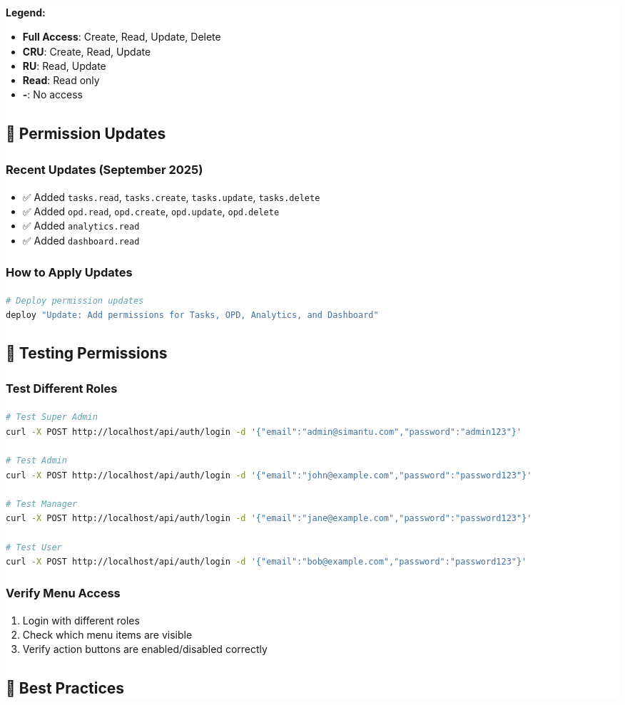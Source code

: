 **Legend:**
- **Full Access**: Create, Read, Update, Delete
- **CRU**: Create, Read, Update
- **RU**: Read, Update
- **Read**: Read only
- **-**: No access

## 🔄 Permission Updates

### Recent Updates (September 2025)
- ✅ Added `tasks.read`, `tasks.create`, `tasks.update`, `tasks.delete`
- ✅ Added `opd.read`, `opd.create`, `opd.update`, `opd.delete`
- ✅ Added `analytics.read`
- ✅ Added `dashboard.read`

### How to Apply Updates
```bash
# Deploy permission updates
deploy "Update: Add permissions for Tasks, OPD, Analytics, and Dashboard"
```

## 🧪 Testing Permissions

### Test Different Roles
```bash
# Test Super Admin
curl -X POST http://localhost/api/auth/login -d '{"email":"admin@simantu.com","password":"admin123"}'

# Test Admin
curl -X POST http://localhost/api/auth/login -d '{"email":"john@example.com","password":"password123"}'

# Test Manager
curl -X POST http://localhost/api/auth/login -d '{"email":"jane@example.com","password":"password123"}'

# Test User
curl -X POST http://localhost/api/auth/login -d '{"email":"bob@example.com","password":"password123"}'
```

### Verify Menu Access
1. Login with different roles
2. Check which menu items are visible
3. Verify action buttons are enabled/disabled correctly

## 📝 Best Practices
